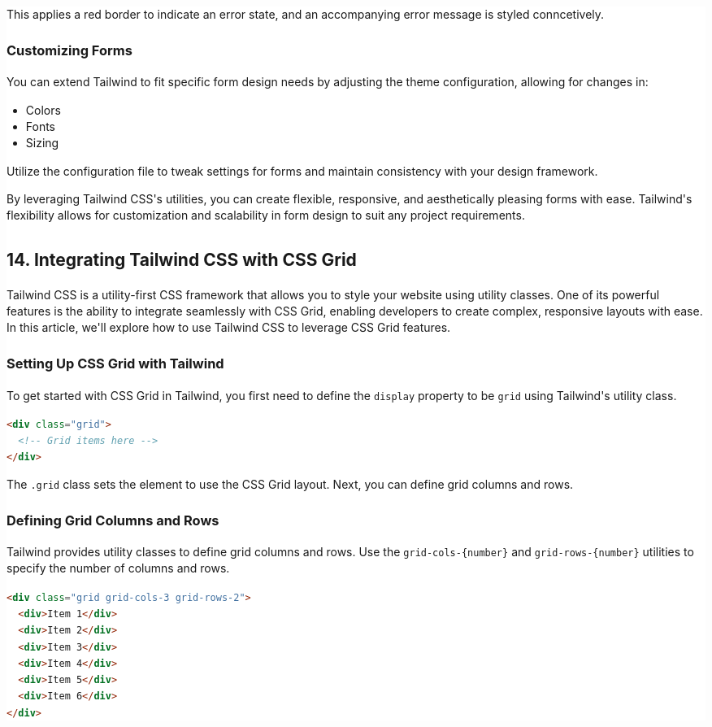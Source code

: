 This applies a red border to indicate an error state, and an accompanying 
error message is styled conncetively.

### Customizing Forms

You can extend Tailwind to fit specific form design needs by adjusting the 
theme configuration, allowing for changes in:

- Colors
- Fonts
- Sizing

Utilize the configuration file to tweak settings for forms and maintain 
consistency with your design framework.

By leveraging Tailwind CSS's utilities, you can create flexible, responsive, 
and aesthetically pleasing forms with ease. Tailwind's flexibility allows for 
customization and scalability in form design to suit any project requirements.

## 14. Integrating Tailwind CSS with CSS Grid

Tailwind CSS is a utility-first CSS framework that allows you to style your 
website using utility classes. One of its powerful features is the ability 
to integrate seamlessly with CSS Grid, enabling developers to create complex,
responsive layouts with ease. In this article, we'll explore how to use 
Tailwind CSS to leverage CSS Grid features.

### Setting Up CSS Grid with Tailwind

To get started with CSS Grid in Tailwind, you first need to define the 
`display` property to be `grid` using Tailwind's utility class.

```html
<div class="grid">
  <!-- Grid items here -->
</div>
```

The `.grid` class sets the element to use the CSS Grid layout. Next, you can 
define grid columns and rows.

### Defining Grid Columns and Rows

Tailwind provides utility classes to define grid columns and rows. Use the 
`grid-cols-{number}` and `grid-rows-{number}` utilities to specify the number 
of columns and rows.

```html
<div class="grid grid-cols-3 grid-rows-2">
  <div>Item 1</div>
  <div>Item 2</div>
  <div>Item 3</div>
  <div>Item 4</div>
  <div>Item 5</div>
  <div>Item 6</div>
</div>
```
